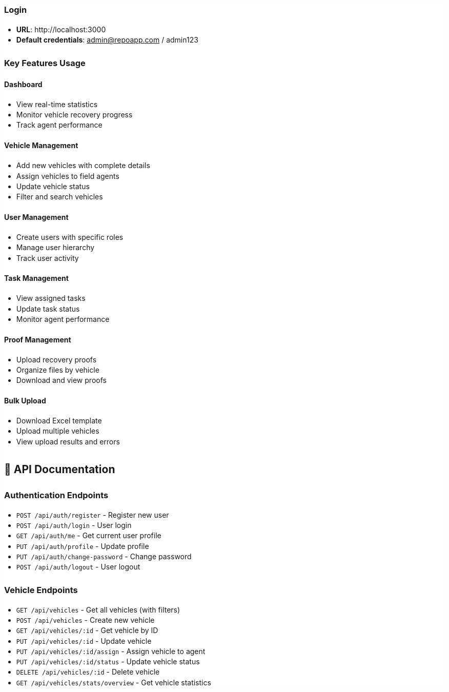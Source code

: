    ```bash
   ```

### Login
- **URL**: http://localhost:3000
- **Default credentials**: admin@repoapp.com / admin123

### Key Features Usage

#### Dashboard
- View real-time statistics
- Monitor vehicle recovery progress
- Track agent performance

#### Vehicle Management
- Add new vehicles with complete details
- Assign vehicles to field agents
- Update vehicle status
- Filter and search vehicles

#### User Management
- Create users with specific roles
- Manage user hierarchy
- Track user activity

#### Task Management
- View assigned tasks
- Update task status
- Monitor agent performance

#### Proof Management
- Upload recovery proofs
- Organize files by vehicle
- Download and view proofs

#### Bulk Upload
- Download Excel template
- Upload multiple vehicles
- View upload results and errors

## 🔌 API Documentation

### Authentication Endpoints
- `POST /api/auth/register` - Register new user
- `POST /api/auth/login` - User login
- `GET /api/auth/me` - Get current user profile
- `PUT /api/auth/profile` - Update profile
- `PUT /api/auth/change-password` - Change password
- `POST /api/auth/logout` - User logout

### Vehicle Endpoints
- `GET /api/vehicles` - Get all vehicles (with filters)
- `POST /api/vehicles` - Create new vehicle
- `GET /api/vehicles/:id` - Get vehicle by ID
- `PUT /api/vehicles/:id` - Update vehicle
- `PUT /api/vehicles/:id/assign` - Assign vehicle to agent
- `PUT /api/vehicles/:id/status` - Update vehicle status
- `DELETE /api/vehicles/:id` - Delete vehicle
- `GET /api/vehicles/stats/overview` - Get vehicle statistics
